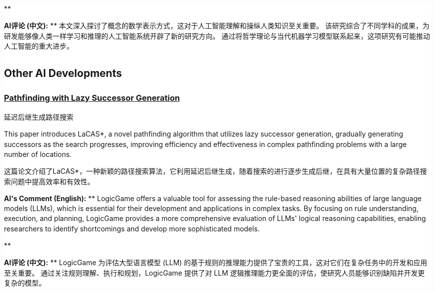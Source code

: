 **

**AI评论 (中文):** ** 本文深入探讨了概念的数学表示方式，这对于人工智能理解和操纵人类知识至关重要。 该研究综合了不同学科的成果，为研发能够像人类一样学习和推理的人工智能系统开辟了新的研究方向。 通过将哲学理论与当代机器学习模型联系起来，这项研究有可能推动人工智能的重大进步。

## Other AI Developments

### [Pathfinding with Lazy Successor Generation](https://arxiv.org/abs/2408.15443)
延迟后继生成路径搜索

This paper introduces LaCAS*, a novel pathfinding algorithm that utilizes lazy successor generation, gradually generating successors as the search progresses, improving efficiency and effectiveness in complex pathfinding problems with a large number of locations.

这篇论文介绍了LaCAS*，一种新颖的路径搜索算法，它利用延迟后继生成，随着搜索的进行逐步生成后继，在具有大量位置的复杂路径搜索问题中提高效率和有效性。

**AI's Comment (English):** ** LogicGame offers a valuable tool for assessing the rule-based reasoning abilities of large language models (LLMs), which is essential for their development and applications in complex tasks. By focusing on rule understanding, execution, and planning, LogicGame provides a more comprehensive evaluation of LLMs' logical reasoning capabilities, enabling researchers to identify shortcomings and develop more sophisticated models.

**

**AI评论 (中文):** ** LogicGame 为评估大型语言模型 (LLM) 的基于规则的推理能力提供了宝贵的工具，这对它们在复杂任务中的开发和应用至关重要。 通过关注规则理解、执行和规划，LogicGame 提供了对 LLM 逻辑推理能力更全面的评估，使研究人员能够识别缺陷并开发更复杂的模型。

